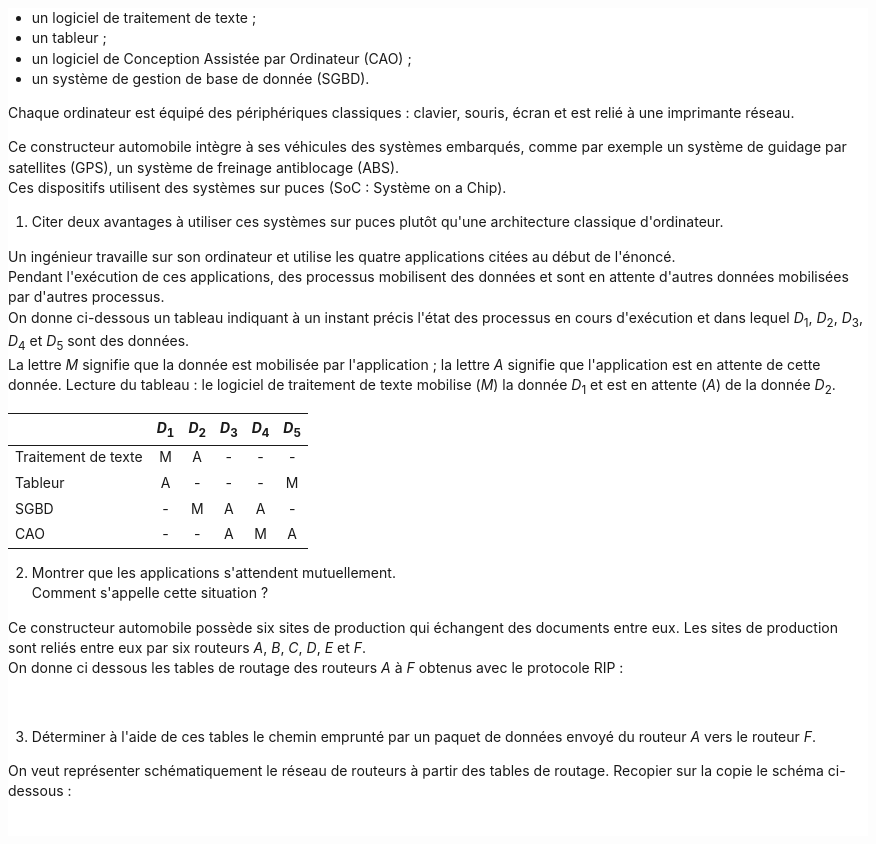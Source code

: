 - un logiciel de traitement de texte ;
- un tableur ;
- un logiciel de Conception Assistée par Ordinateur (CAO) ;
- un système de gestion de base de donnée (SGBD).

Chaque ordinateur est équipé des périphériques classiques : clavier, souris, écran et est relié à une imprimante réseau.

Ce constructeur automobile intègre à ses véhicules des systèmes embarqués, comme par exemple un système de guidage par satellites (GPS), un système de freinage antiblocage (ABS).  
Ces dispositifs utilisent des systèmes sur puces (SoC : Système on a Chip).  

1. Citer deux avantages à utiliser ces systèmes sur puces plutôt qu'une architecture classique d'ordinateur.

Un ingénieur travaille sur son ordinateur et utilise les quatre applications citées au début de l'énoncé.  
Pendant l'exécution de ces applications, des processus mobilisent des données et sont en attente d'autres données mobilisées par d'autres processus.  
On donne ci-dessous un tableau indiquant à un instant précis l'état des processus en cours
d'exécution et dans lequel $D_1$, $D_2$, $D_3$, $D_4$ et $D_5$ sont des données.  
La lettre $M$ signifie que la donnée est mobilisée par l'application ; la lettre $A$ signifie que l'application est en attente de cette donnée.
Lecture du tableau : le logiciel de traitement de texte mobilise $(M)$ la donnée $D_1$ et est en attente $(A)$ de la donnée $D_2$.

<center>

| | $D_1$ | $D_2$ | $D_3$ | $D_4$ | $D_5$ |
| :--- | :---: | :---: | :---: | :---: | :---: |
| Traitement de texte | M | A | - | - | - |
| Tableur | A | - | - | - | M |
| SGBD | - | M | A | A | - |
| CAO | - | - | A | M | A |

</center>

2. Montrer que les applications s'attendent mutuellement.  
Comment s'appelle cette situation ?

Ce constructeur automobile possède six sites de production qui échangent des documents entre eux. Les sites de production sont reliés entre eux par six routeurs $A$, $B$, $C$, $D$, $E$ et $F$.  
On donne ci dessous les tables de routage des routeurs $A$ à $F$ obtenus avec le protocole RIP :

<img src="/terminales-nsi/chap-12/chap-12-3/table_routage.png" alt="" width="" />

3. Déterminer à l'aide de ces tables le chemin emprunté par un paquet de données envoyé du
routeur $A$ vers le routeur $F$.

On veut représenter schématiquement le réseau de routeurs à partir des tables de routage.
Recopier sur la copie le schéma ci-dessous :

<img src="/terminales-nsi/chap-12/chap-12-3/reseau.png" alt="" width="40%" />
